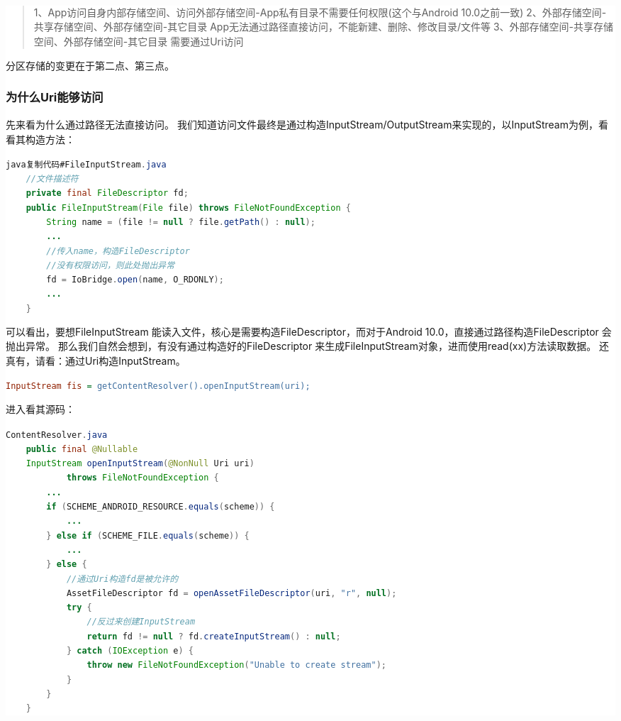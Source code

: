 > 1、App访问自身内部存储空间、访问外部存储空间-App私有目录不需要任何权限(这个与Android 10.0之前一致)
>  2、外部存储空间-共享存储空间、外部存储空间-其它目录 App无法通过路径直接访问，不能新建、删除、修改目录/文件等
>  3、外部存储空间-共享存储空间、外部存储空间-其它目录 需要通过Uri访问

分区存储的变更在于第二点、第三点。

### 为什么Uri能够访问

先来看为什么通过路径无法直接访问。
 我们知道访问文件最终是通过构造InputStream/OutputStream来实现的，以InputStream为例，看看其构造方法：

```java
java复制代码#FileInputStream.java
    //文件描述符
    private final FileDescriptor fd;
    public FileInputStream(File file) throws FileNotFoundException {
        String name = (file != null ? file.getPath() : null);
        ...
        //传入name，构造FileDescriptor
        //没有权限访问，则此处抛出异常
        fd = IoBridge.open(name, O_RDONLY);
        ...
    }
```

可以看出，要想FileInputStream 能读入文件，核心是需要构造FileDescriptor，而对于Android 10.0，直接通过路径构造FileDescriptor 会抛出异常。
 那么我们自然会想到，有没有通过构造好的FileDescriptor 来生成FileInputStream对象，进而使用read(xx)方法读取数据。
 还真有，请看：通过Uri构造InputStream。

```ini
InputStream fis = getContentResolver().openInputStream(uri);
```

进入看其源码：

```java
ContentResolver.java
    public final @Nullable
    InputStream openInputStream(@NonNull Uri uri)
            throws FileNotFoundException {
        ...
        if (SCHEME_ANDROID_RESOURCE.equals(scheme)) {
            ...
        } else if (SCHEME_FILE.equals(scheme)) {
            ...
        } else {
            //通过Uri构造fd是被允许的
            AssetFileDescriptor fd = openAssetFileDescriptor(uri, "r", null);
            try {
                //反过来创建InputStream
                return fd != null ? fd.createInputStream() : null;
            } catch (IOException e) {
                throw new FileNotFoundException("Unable to create stream");
            }
        }
    }
```
